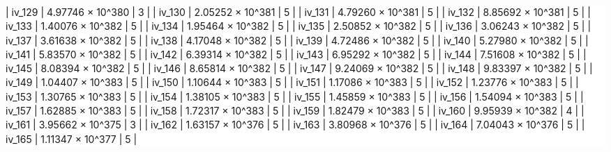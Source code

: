| iv_129 | 4.97746 × 10^380 | 3 |
| iv_130 | 2.05252 × 10^381 | 5 |
| iv_131 | 4.79260 × 10^381 | 5 |
| iv_132 | 8.85692 × 10^381 | 5 |
| iv_133 | 1.40076 × 10^382 | 5 |
| iv_134 | 1.95464 × 10^382 | 5 |
| iv_135 | 2.50852 × 10^382 | 5 |
| iv_136 | 3.06243 × 10^382 | 5 |
| iv_137 | 3.61638 × 10^382 | 5 |
| iv_138 | 4.17048 × 10^382 | 5 |
| iv_139 | 4.72486 × 10^382 | 5 |
| iv_140 | 5.27980 × 10^382 | 5 |
| iv_141 | 5.83570 × 10^382 | 5 |
| iv_142 | 6.39314 × 10^382 | 5 |
| iv_143 | 6.95292 × 10^382 | 5 |
| iv_144 | 7.51608 × 10^382 | 5 |
| iv_145 | 8.08394 × 10^382 | 5 |
| iv_146 | 8.65814 × 10^382 | 5 |
| iv_147 | 9.24069 × 10^382 | 5 |
| iv_148 | 9.83397 × 10^382 | 5 |
| iv_149 | 1.04407 × 10^383 | 5 |
| iv_150 | 1.10644 × 10^383 | 5 |
| iv_151 | 1.17086 × 10^383 | 5 |
| iv_152 | 1.23776 × 10^383 | 5 |
| iv_153 | 1.30765 × 10^383 | 5 |
| iv_154 | 1.38105 × 10^383 | 5 |
| iv_155 | 1.45859 × 10^383 | 5 |
| iv_156 | 1.54094 × 10^383 | 5 |
| iv_157 | 1.62885 × 10^383 | 5 |
| iv_158 | 1.72317 × 10^383 | 5 |
| iv_159 | 1.82479 × 10^383 | 5 |
| iv_160 | 9.95939 × 10^382 | 4 |
| iv_161 | 3.95662 × 10^375 | 3 |
| iv_162 | 1.63157 × 10^376 | 5 |
| iv_163 | 3.80968 × 10^376 | 5 |
| iv_164 | 7.04043 × 10^376 | 5 |
| iv_165 | 1.11347 × 10^377 | 5 |